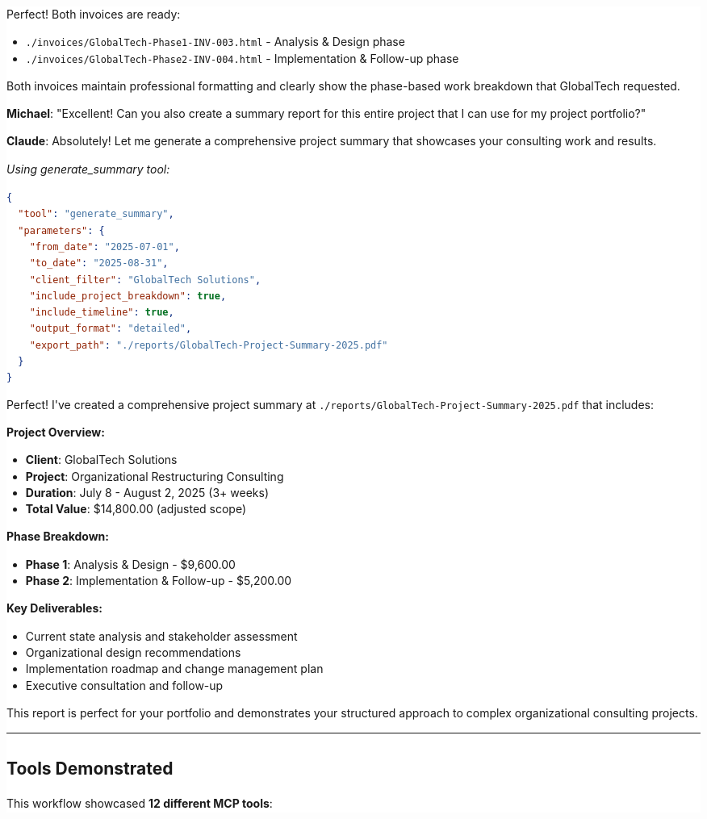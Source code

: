 Perfect! Both invoices are ready:
- `./invoices/GlobalTech-Phase1-INV-003.html` - Analysis & Design phase
- `./invoices/GlobalTech-Phase2-INV-004.html` - Implementation & Follow-up phase

Both invoices maintain professional formatting and clearly show the phase-based work breakdown that GlobalTech requested.

**Michael**: "Excellent! Can you also create a summary report for this entire project that I can use for my project portfolio?"

**Claude**: Absolutely! Let me generate a comprehensive project summary that showcases your consulting work and results.

*Using generate_summary tool:*
```json
{
  "tool": "generate_summary",
  "parameters": {
    "from_date": "2025-07-01",
    "to_date": "2025-08-31",
    "client_filter": "GlobalTech Solutions",
    "include_project_breakdown": true,
    "include_timeline": true,
    "output_format": "detailed",
    "export_path": "./reports/GlobalTech-Project-Summary-2025.pdf"
  }
}
```

Perfect! I've created a comprehensive project summary at `./reports/GlobalTech-Project-Summary-2025.pdf` that includes:

**Project Overview:**
- **Client**: GlobalTech Solutions
- **Project**: Organizational Restructuring Consulting
- **Duration**: July 8 - August 2, 2025 (3+ weeks)
- **Total Value**: $14,800.00 (adjusted scope)

**Phase Breakdown:**
- **Phase 1**: Analysis & Design - $9,600.00
- **Phase 2**: Implementation & Follow-up - $5,200.00

**Key Deliverables:**
- Current state analysis and stakeholder assessment
- Organizational design recommendations
- Implementation roadmap and change management plan
- Executive consultation and follow-up

This report is perfect for your portfolio and demonstrates your structured approach to complex organizational consulting projects.

---

## Tools Demonstrated

This workflow showcased **12 different MCP tools**:
